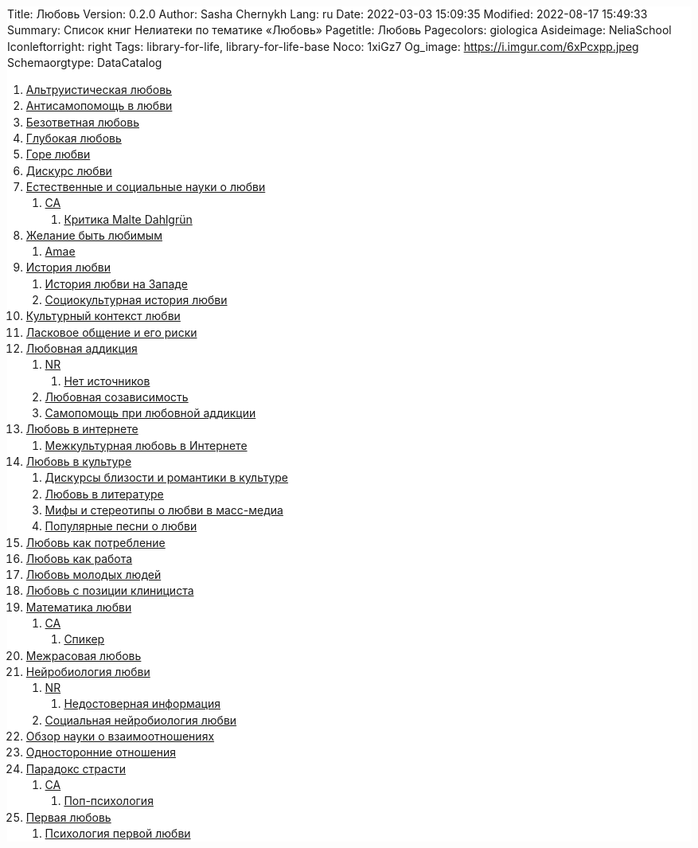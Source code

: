 Title: Любовь
Version: 0.2.0
Author: Sasha Chernykh
Lang: ru
Date: 2022-03-03 15:09:35
Modified: 2022-08-17 15:49:33
Summary: Список книг Нелиатеки по тематике «Любовь»
Pagetitle: Любовь
Pagecolors: giologica
Asideimage: NeliaSchool
Iconleftorright: right
Tags: library-for-life, library-for-life-base
Noco: 1xiGz7
Og_image: https://i.imgur.com/6xPcxpp.jpeg
Schemaorgtype: DataCatalog



1. [Альтруистическая любовь](#Альтруистическая-любовь)
1. [Антисамопомощь в любви](#Антисамопомощь-в-любви)
1. [Безответная любовь](#Безответная-любовь)
1. [Глубокая любовь](#Глубокая-любовь)
1. [Горе любви](#Горе-любви)
1. [Дискурс любви](#Дискурс-любви)
1. [Естественные и социальные науки о любви](#Естественные-и-социальные-науки-о-любви)
	1. [CA](#CA)
		1. [Критика Malte Dahlgrün](#Критика-Malte-Dahlgrün)
1. [Желание быть любимым](#Желание-быть-любимым)
	1. [Amae](#Amae)
1. [История любви](#История-любви)
	1. [История любви на Западе](#История-любви-на-Западе)
	1. [Социокультурная история любви](#Социокультурная-история-любви)
1. [Культурный контекст любви](#Культурный-контекст-любви)
1. [Ласковое общение и его риски](#Ласковое-общение-и-его-риски)
1. [Любовная аддикция](#Любовная-аддикция)
	1. [NR](#NR)
		1. [Нет источников](#Нет-источников)
	1. [Любовная созависимость](#Любовная-созависимость)
	1. [Самопомощь при любовной аддикции](#Самопомощь-при-любовной-аддикции)
1. [Любовь в интернете](#Любовь-в-интернете)
	1. [Межкультурная любовь в Интернете](#Межкультурная-любовь-в-Интернете)
1. [Любовь в культуре](#Любовь-в-культуре)
	1. [Дискурсы близости и романтики в культуре](#Дискурсы-близости-и-романтики-в-культуре)
	1. [Любовь в литературе](#Любовь-в-литературе)
	1. [Мифы и стереотипы о любви в масс-медиа](#Мифы-и-стереотипы-о-любви-в-масс-медиа)
	1. [Популярные песни о любви](#Популярные-песни-о-любви)
1. [Любовь как потребление](#Любовь-как-потребление)
1. [Любовь как работа](#Любовь-как-работа)
1. [Любовь молодых людей](#Любовь-молодых-людей)
1. [Любовь с позиции клинициста](#Любовь-с-позиции-клинициста)
1. [Математика любви](#Математика-любви)
	1. [CA](#CA-1)
		1. [Спикер](#Спикер)
1. [Межрасовая любовь](#Межрасовая-любовь)
1. [Нейробиология любви](#Нейробиология-любви)
	1. [NR](#NR-1)
		1. [Недостоверная информация](#Недостоверная-информация)
	1. [Социальная нейробиология любви](#Социальная-нейробиология-любви)
1. [Обзор науки о взаимоотношениях](#Обзор-науки-о-взаимоотношениях)
1. [Односторонние отношения](#Односторонние-отношения)
1. [Парадокс страсти](#Парадокс-страсти)
	1. [CA](#CA-2)
		1. [Поп-психология](#Поп-психология)
1. [Первая любовь](#Первая-любовь)
	1. [Психология первой любви](#Психология-первой-любви)